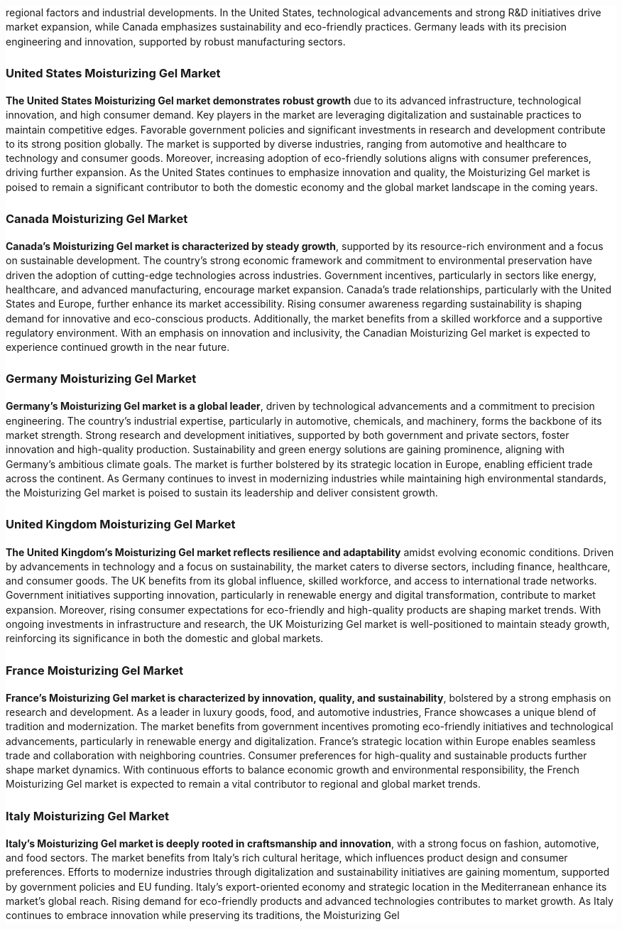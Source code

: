 regional factors and industrial developments. In the United States, technological advancements and strong R&amp;D initiatives drive market expansion, while Canada emphasizes sustainability and eco-friendly practices. Germany leads with its precision engineering and innovation, supported by robust manufacturing sectors.</span></em></p></blockquote><h3><strong>United States Moisturizing Gel Market</strong></h3><p><strong>The United States Moisturizing Gel market demonstrates robust growth</strong> due to its advanced infrastructure, technological innovation, and high consumer demand. Key players in the market are leveraging digitalization and sustainable practices to maintain competitive edges. Favorable government policies and significant investments in research and development contribute to its strong position globally. The market is supported by diverse industries, ranging from automotive and healthcare to technology and consumer goods. Moreover, increasing adoption of eco-friendly solutions aligns with consumer preferences, driving further expansion. As the United States continues to emphasize innovation and quality, the Moisturizing Gel market is poised to remain a significant contributor to both the domestic economy and the global market landscape in the coming years.</p><h3><strong>Canada Moisturizing Gel Market</strong></h3><p><strong>Canada&rsquo;s Moisturizing Gel market is characterized by steady growth</strong>, supported by its resource-rich environment and a focus on sustainable development. The country&rsquo;s strong economic framework and commitment to environmental preservation have driven the adoption of cutting-edge technologies across industries. Government incentives, particularly in sectors like energy, healthcare, and advanced manufacturing, encourage market expansion. Canada&rsquo;s trade relationships, particularly with the United States and Europe, further enhance its market accessibility. Rising consumer awareness regarding sustainability is shaping demand for innovative and eco-conscious products. Additionally, the market benefits from a skilled workforce and a supportive regulatory environment. With an emphasis on innovation and inclusivity, the Canadian Moisturizing Gel market is expected to experience continued growth in the near future.</p><h3><strong>Germany Moisturizing Gel Market</strong></h3><p><strong>Germany&rsquo;s Moisturizing Gel market is a global leader</strong>, driven by technological advancements and a commitment to precision engineering. The country&rsquo;s industrial expertise, particularly in automotive, chemicals, and machinery, forms the backbone of its market strength. Strong research and development initiatives, supported by both government and private sectors, foster innovation and high-quality production. Sustainability and green energy solutions are gaining prominence, aligning with Germany&rsquo;s ambitious climate goals. The market is further bolstered by its strategic location in Europe, enabling efficient trade across the continent. As Germany continues to invest in modernizing industries while maintaining high environmental standards, the Moisturizing Gel market is poised to sustain its leadership and deliver consistent growth.</p><h3><strong>United Kingdom Moisturizing Gel Market</strong></h3><p><strong>The United Kingdom&rsquo;s Moisturizing Gel market reflects resilience and adaptability</strong> amidst evolving economic conditions. Driven by advancements in technology and a focus on sustainability, the market caters to diverse sectors, including finance, healthcare, and consumer goods. The UK benefits from its global influence, skilled workforce, and access to international trade networks. Government initiatives supporting innovation, particularly in renewable energy and digital transformation, contribute to market expansion. Moreover, rising consumer expectations for eco-friendly and high-quality products are shaping market trends. With ongoing investments in infrastructure and research, the UK Moisturizing Gel market is well-positioned to maintain steady growth, reinforcing its significance in both the domestic and global markets.</p><h3><strong>France Moisturizing Gel Market</strong></h3><p><strong>France&rsquo;s Moisturizing Gel market is characterized by innovation, quality, and sustainability</strong>, bolstered by a strong emphasis on research and development. As a leader in luxury goods, food, and automotive industries, France showcases a unique blend of tradition and modernization. The market benefits from government incentives promoting eco-friendly initiatives and technological advancements, particularly in renewable energy and digitalization. France&rsquo;s strategic location within Europe enables seamless trade and collaboration with neighboring countries. Consumer preferences for high-quality and sustainable products further shape market dynamics. With continuous efforts to balance economic growth and environmental responsibility, the French Moisturizing Gel market is expected to remain a vital contributor to regional and global market trends.</p><h3><strong>Italy Moisturizing Gel Market</strong></h3><p><strong>Italy&rsquo;s Moisturizing Gel market is deeply rooted in craftsmanship and innovation</strong>, with a strong focus on fashion, automotive, and food sectors. The market benefits from Italy&rsquo;s rich cultural heritage, which influences product design and consumer preferences. Efforts to modernize industries through digitalization and sustainability initiatives are gaining momentum, supported by government policies and EU funding. Italy&rsquo;s export-oriented economy and strategic location in the Mediterranean enhance its market&rsquo;s global reach. Rising demand for eco-friendly products and advanced technologies contributes to market growth. As Italy continues to embrace innovation while preserving its traditions, the Moisturizing Gel